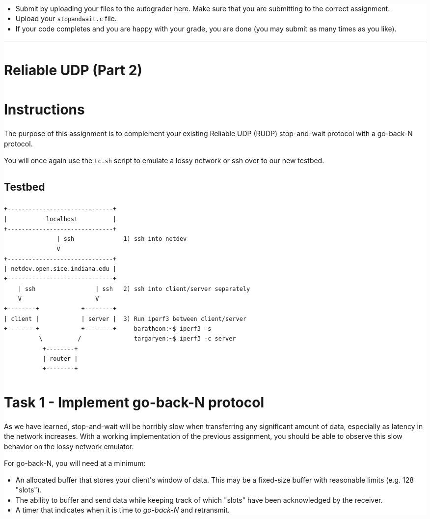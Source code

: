 - Submit by uploading your files to the autograder [here](https://autograder.sice.indiana.edu/web/project/340). Make sure
  that you are submitting to the correct assignment.
- Upload your `stopandwait.c` file.
- If your code completes and you are happy with your grade, you are
  done (you may submit as many times as you like).

-----------------------------------------------------------------------------------------------------

# Reliable UDP (Part 2)

# Instructions
The purpose of this assignment is to complement your existing Reliable UDP (RUDP) stop-and-wait protocol with a go-back-N protocol.

You will once again use the `tc.sh` script to emulate a lossy network or ssh over to our new testbed.

##  Testbed

```
+------------------------------+
|           localhost          |
+------------------------------+
               | ssh              1) ssh into netdev
               V
+------------------------------+
| netdev.open.sice.indiana.edu |
+------------------------------+
    | ssh                 | ssh   2) ssh into client/server separately
    V                     V
+--------+            +--------+
| client |            | server |  3) Run iperf3 between client/server
+--------+            +--------+     baratheon:~$ iperf3 -s
          \          /               targaryen:~$ iperf3 -c server
           +--------+
           | router |
           +--------+
```

# Task 1 - Implement go-back-N protocol
As we have learned, stop-and-wait will be horribly slow when transferring any significant amount of data, especially as latency in the network increases.  With a working implementation of the previous assignment, you should be able to observe this slow behavior on the lossy network emulator.

For go-back-N, you will need at a minimum:

 - An allocated buffer that stores your client's window of data.  This may be a fixed-size buffer with reasonable limits (e.g. 128 "slots").
 - The ability to buffer and send data while keeping track of which "slots" have been acknowledged by the receiver.
 - A timer that indicates when it is time to *go-back-N* and retransmit.
